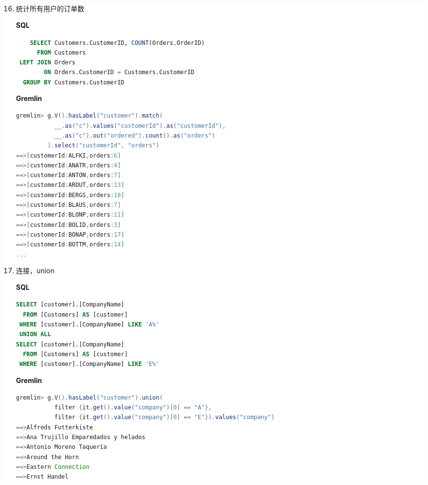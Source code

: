16. 统计所有用户的订单数

    **SQL**

    ```sql
        SELECT Customers.CustomerID, COUNT(Orders.OrderID)
          FROM Customers
     LEFT JOIN Orders
            ON Orders.CustomerID = Customers.CustomerID
      GROUP BY Customers.CustomerID
    ```

    **Gremlin**

    ```groovy
    gremlin> g.V().hasLabel("customer").match(
               __.as("c").values("customerId").as("customerId"),
               __.as("c").out("ordered").count().as("orders")
             ).select("customerId", "orders")
    ==>[customerId:ALFKI,orders:6]
    ==>[customerId:ANATR,orders:4]
    ==>[customerId:ANTON,orders:7]
    ==>[customerId:AROUT,orders:13]
    ==>[customerId:BERGS,orders:18]
    ==>[customerId:BLAUS,orders:7]
    ==>[customerId:BLONP,orders:11]
    ==>[customerId:BOLID,orders:3]
    ==>[customerId:BONAP,orders:17]
    ==>[customerId:BOTTM,orders:14]
    ...
    ```

17. 连接，union

    **SQL**

    ```sql
    SELECT [customer].[CompanyName]
      FROM [Customers] AS [customer]
     WHERE [customer].[CompanyName] LIKE 'A%'
     UNION ALL
    SELECT [customer].[CompanyName]
      FROM [Customers] AS [customer]
     WHERE [customer].[CompanyName] LIKE 'E%'
    ```

    **Gremlin**

    ```groovy
    gremlin> g.V().hasLabel("customer").union(
               filter {it.get().value("company")[0] == "A"},
               filter {it.get().value("company")[0] == "E"}).values("company")
    ==>Alfreds Futterkiste
    ==>Ana Trujillo Emparedados y helados
    ==>Antonio Moreno Taquería
    ==>Around the Horn
    ==>Eastern Connection
    ==>Ernst Handel
    ```

